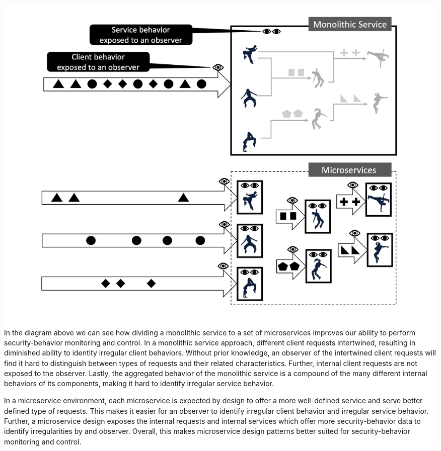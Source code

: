 <p align="center">
<img alt="Image showing why microservices are well suited for security-behavior monitoring" width="90%" src="Microservices.png">
</p>

In the diagram above we can see how dividing a monolithic service to a set of microservices improves our ability to perform security-behavior monitoring and control. In a monolithic service approach, different client requests intertwined, resulting in diminished ability to identity irregular client behaviors. Without prior knowledge, an observer of the intertwined client requests will find it hard to distinguish between types of requests and their related characteristics. Further, internal client requests are not exposed to the observer. Lastly, the aggregated behavior of the monolithic service is a compound of the many different internal behaviors of its components, making it hard to identify irregular service behavior. 

In a microservice environment, each microservice is expected by design to offer a more well-defined service and serve better defined type of requests. This makes it easier for an observer to identify irregular client behavior and irregular service behavior. Further, a microservice design exposes the internal requests and internal services which offer more security-behavior data to identify irregularities by and observer. Overall, this makes microservice design patterns better suited for security-behavior monitoring and control.
